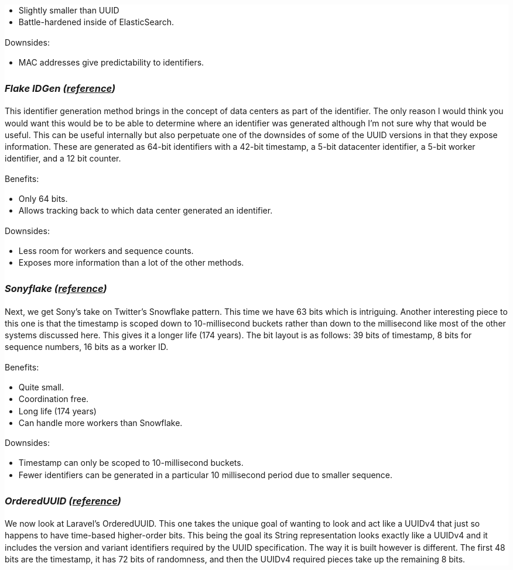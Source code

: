 * Slightly smaller than UUID
* Battle-hardened inside of ElasticSearch.

Downsides:

* MAC addresses give predictability to identifiers.

### _Flake IDGen ([reference](https://github.com/T-PWK/flake-idgen))_

This identifier generation method brings in the concept of data centers as part of the identifier. The only reason I would think you would want this would be to be able to determine where an identifier was generated although I’m not sure why that would be useful. This can be useful internally but also perpetuate one of the downsides of some of the UUID versions in that they expose information. These are generated as 64-bit identifiers with a 42-bit timestamp, a 5-bit datacenter identifier, a 5-bit worker identifier, and a 12 bit counter.

Benefits:

* Only 64 bits.
* Allows tracking back to which data center generated an identifier.

Downsides:

* Less room for workers and sequence counts.
* Exposes more information than a lot of the other methods.

### _Sonyflake ([reference](https://github.com/sony/sonyflake))_
Next, we get Sony’s take on Twitter’s Snowflake pattern. This time we have 63 bits which is intriguing. Another interesting piece to this one is that the timestamp is scoped down to 10-millisecond buckets rather than down to the millisecond like most of the other systems discussed here. This gives it a longer life (174 years). The bit layout is as follows: 39 bits of timestamp, 8 bits for sequence numbers, 16 bits as a worker ID.

Benefits:

* Quite small.
* Coordination free.
* Long life (174 years)
* Can handle more workers than Snowflake.

Downsides:

* Timestamp can only be scoped to 10-millisecond buckets.
* Fewer identifiers can be generated in a particular 10 millisecond period due to smaller sequence.

### _OrderedUUID ([reference](https://itnext.io/laravel-the-mysterious-ordered-uuid-29e7500b4f8))_

We now look at Laravel’s OrderedUUID. This one takes the unique goal of wanting to look and act like a UUIDv4 that just so happens to have time-based higher-order bits. This being the goal its String representation looks exactly like a UUIDv4 and it includes the version and variant identifiers required by the UUID specification. The way it is built however is different. The first 48 bits are the timestamp, it has 72 bits of randomness, and then the UUIDv4 required pieces take up the remaining 8 bits.
